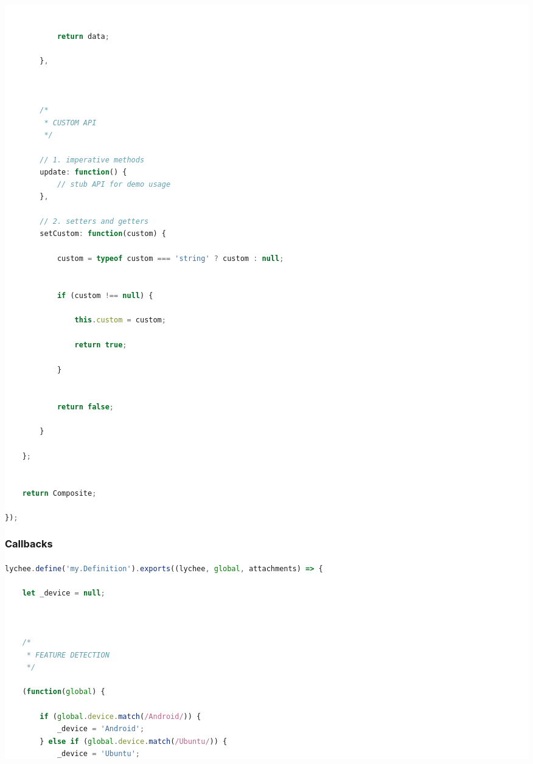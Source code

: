 ```javascript


			return data;

		},



		/*
		 * CUSTOM API
		 */

		// 1. imperative methods
		update: function() {
			// stub API for demo usage
		},

		// 2. setters and getters
		setCustom: function(custom) {

			custom = typeof custom === 'string' ? custom : null;


			if (custom !== null) {

				this.custom = custom;

				return true;

			}


			return false;

		}

	};


	return Composite;

});
```

### Callbacks

```javascript
lychee.define('my.Definition').exports((lychee, global, attachments) => {

	let _device = null;



	/*
	 * FEATURE DETECTION
	 */

	(function(global) {

		if (global.device.match(/Android/)) {
			_device = 'Android';
		} else if (global.device.match(/Ubuntu/)) {
			_device = 'Ubuntu';
```